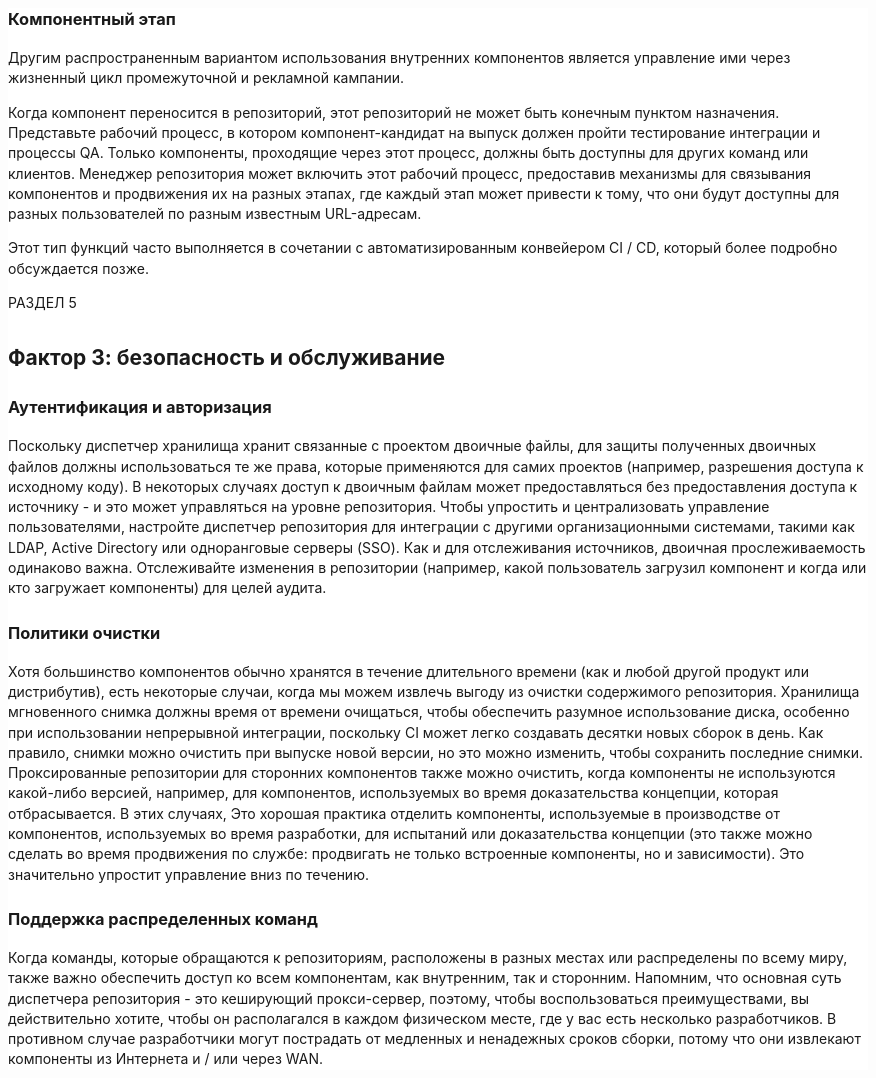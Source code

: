 ### Компонентный этап

Другим распространенным вариантом использования внутренних компонентов является управление ими через жизненный цикл промежуточной и рекламной кампании.

Когда компонент переносится в репозиторий, этот репозиторий не может быть конечным пунктом назначения. Представьте рабочий процесс, в котором компонент-кандидат на выпуск должен пройти тестирование интеграции и процессы QA. Только компоненты, проходящие через этот процесс, должны быть доступны для других команд или клиентов. 
Менеджер репозитория может включить этот рабочий процесс, предоставив механизмы для связывания компонентов и продвижения их на разных этапах, где каждый этап может привести к тому, что они будут доступны для разных пользователей по разным известным URL-адресам.

Этот тип функций часто выполняется в сочетании с автоматизированным конвейером CI / CD, который более подробно обсуждается позже.

РАЗДЕЛ 5

## Фактор 3: безопасность и обслуживание

### Аутентификация и авторизация

Поскольку диспетчер хранилища хранит связанные с проектом двоичные файлы, для защиты полученных двоичных файлов должны использоваться те же права, которые применяются для самих проектов (например, разрешения доступа к исходному коду). В некоторых случаях доступ к двоичным файлам может предоставляться без предоставления доступа к источнику - и это может управляться на уровне репозитория. 
Чтобы упростить и централизовать управление пользователями, настройте диспетчер репозитория для интеграции с другими организационными системами, такими как LDAP, Active Directory или одноранговые серверы (SSO). 
Как и для отслеживания источников, двоичная прослеживаемость одинаково важна. Отслеживайте изменения в репозитории (например, какой пользователь загрузил компонент и когда или кто загружает компоненты) для целей аудита.

### Политики очистки

Хотя большинство компонентов обычно хранятся в течение длительного времени (как и любой другой продукт или дистрибутив), есть некоторые случаи, когда мы можем извлечь выгоду из очистки содержимого репозитория. 
Хранилища мгновенного снимка должны время от времени очищаться, чтобы обеспечить разумное использование диска, особенно при использовании непрерывной интеграции, поскольку CI может легко создавать десятки новых сборок в день. Как правило, снимки можно очистить при выпуске новой версии, но это можно изменить, чтобы сохранить последние снимки. 
Проксированные репозитории для сторонних компонентов также можно очистить, когда компоненты не используются какой-либо версией, например, для компонентов, используемых во время доказательства концепции, которая отбрасывается. В этих случаях, Это хорошая практика отделить компоненты, используемые в производстве от компонентов, используемых во время разработки, для испытаний или доказательства концепции (это также можно сделать во время продвижения по службе: продвигать не только встроенные компоненты, но и зависимости). Это значительно упростит управление вниз по течению.

### Поддержка распределенных команд

Когда команды, которые обращаются к репозиториям, расположены в разных местах или распределены по всему миру, также важно обеспечить доступ ко всем компонентам, как внутренним, так и сторонним. Напомним, что основная суть диспетчера репозитория - это кеширующий прокси-сервер, поэтому, чтобы воспользоваться преимуществами, вы действительно хотите, чтобы он располагался в каждом физическом месте, где у вас есть несколько разработчиков. В противном случае разработчики могут пострадать от медленных и ненадежных сроков сборки, потому что они извлекают компоненты из Интернета и / или через WAN.
